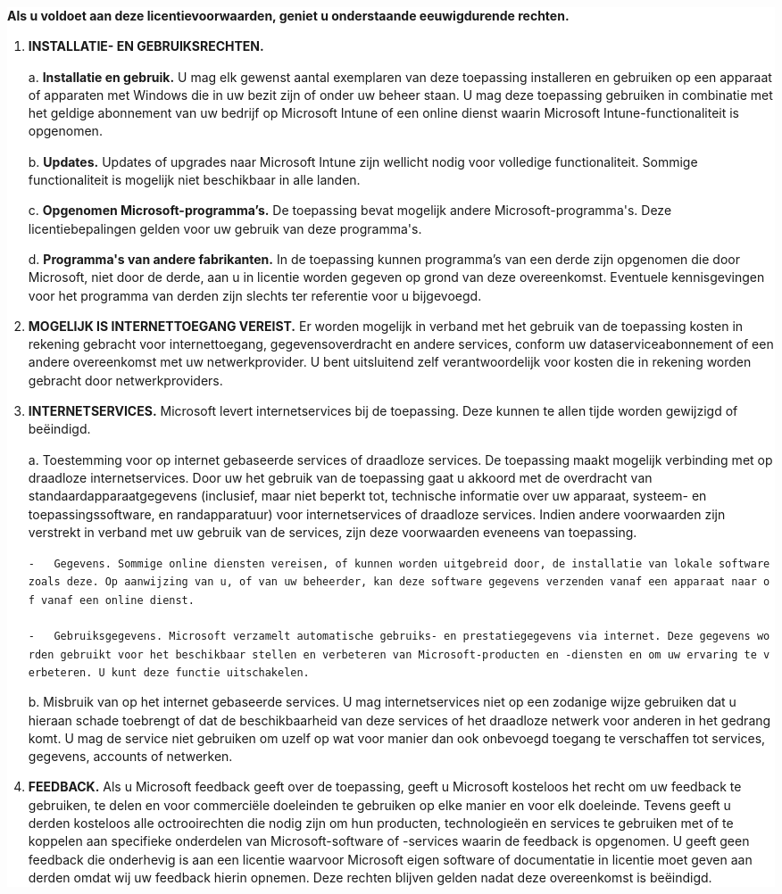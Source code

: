 **Als u voldoet aan deze licentievoorwaarden, geniet u onderstaande eeuwigdurende rechten.**

1.  **INSTALLATIE- EN GEBRUIKSRECHTEN.**

    a.  **Installatie en gebruik.** U mag elk gewenst aantal exemplaren van deze toepassing installeren en gebruiken op een apparaat of apparaten met Windows die in uw bezit zijn of onder uw beheer staan. U mag deze toepassing gebruiken in combinatie met het geldige abonnement van uw bedrijf op Microsoft Intune of een online dienst waarin Microsoft Intune-functionaliteit is opgenomen.

    b.  **Updates.** Updates of upgrades naar Microsoft Intune zijn wellicht nodig voor volledige functionaliteit. Sommige functionaliteit is mogelijk niet beschikbaar in alle landen.

    c.  **Opgenomen Microsoft-programma’s.** De toepassing bevat mogelijk andere Microsoft-programma's. Deze licentiebepalingen gelden voor uw gebruik van deze programma's.

    d.  **Programma's van andere fabrikanten.** In de toepassing kunnen programma’s van een derde zijn opgenomen die door Microsoft, niet door de derde, aan u in licentie worden gegeven op grond van deze overeenkomst. Eventuele kennisgevingen voor het programma van derden zijn slechts ter referentie voor u bijgevoegd.

2.  **MOGELIJK IS INTERNETTOEGANG VEREIST.** Er worden mogelijk in verband met het gebruik van de toepassing kosten in rekening gebracht voor internettoegang, gegevensoverdracht en andere services, conform uw dataserviceabonnement of een andere overeenkomst met uw netwerkprovider. U bent uitsluitend zelf verantwoordelijk voor kosten die in rekening worden gebracht door netwerkproviders.

3.  **INTERNETSERVICES.** Microsoft levert internetservices bij de toepassing. Deze kunnen te allen tijde worden gewijzigd of beëindigd.

    a.  Toestemming voor op internet gebaseerde services of draadloze services. De toepassing maakt mogelijk verbinding met op draadloze internetservices. Door uw het gebruik van de toepassing gaat u akkoord met de overdracht van standaardapparaatgegevens (inclusief, maar niet beperkt tot, technische informatie over uw apparaat, systeem- en toepassingssoftware, en randapparatuur) voor internetservices of draadloze services. Indien andere voorwaarden zijn verstrekt in verband met uw gebruik van de services, zijn deze voorwaarden eveneens van toepassing.

        -   Gegevens. Sommige online diensten vereisen, of kunnen worden uitgebreid door, de installatie van lokale software zoals deze. Op aanwijzing van u, of van uw beheerder, kan deze software gegevens verzenden vanaf een apparaat naar of vanaf een online dienst.

        -   Gebruiksgegevens. Microsoft verzamelt automatische gebruiks- en prestatiegegevens via internet. Deze gegevens worden gebruikt voor het beschikbaar stellen en verbeteren van Microsoft-producten en -diensten en om uw ervaring te verbeteren. U kunt deze functie uitschakelen.

    b.  Misbruik van op het internet gebaseerde services. U mag internetservices niet op een zodanige wijze gebruiken dat u hieraan schade toebrengt of dat de beschikbaarheid van deze services of het draadloze netwerk voor anderen in het gedrang komt. U mag de service niet gebruiken om uzelf op wat voor manier dan ook onbevoegd toegang te verschaffen tot services, gegevens, accounts of netwerken.

4.  **FEEDBACK.** Als u Microsoft feedback geeft over de toepassing, geeft u Microsoft kosteloos het recht om uw feedback te gebruiken, te delen en voor commerciële doeleinden te gebruiken op elke manier en voor elk doeleinde. Tevens geeft u derden kosteloos alle octrooirechten die nodig zijn om hun producten, technologieën en services te gebruiken met of te koppelen aan specifieke onderdelen van Microsoft-software of -services waarin de feedback is opgenomen. U geeft geen feedback die onderhevig is aan een licentie waarvoor Microsoft eigen software of documentatie in licentie moet geven aan derden omdat wij uw feedback hierin opnemen. Deze rechten blijven gelden nadat deze overeenkomst is beëindigd.
